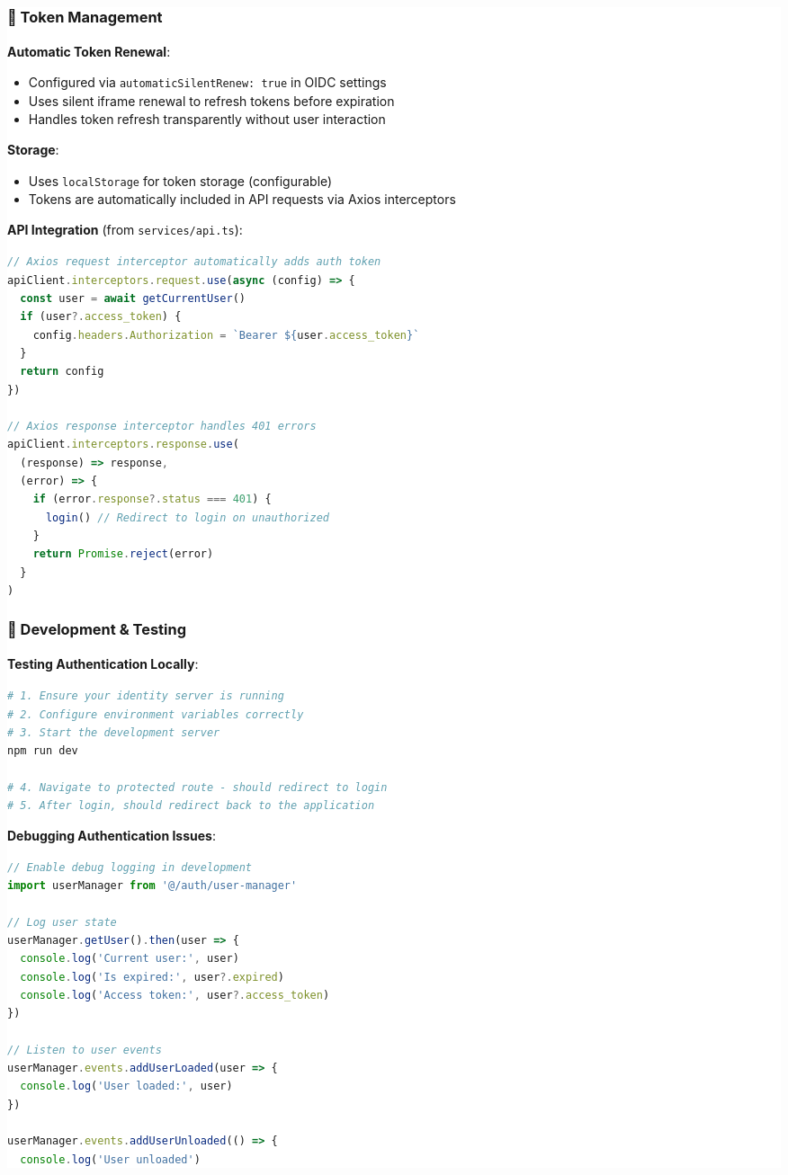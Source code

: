 ### 🔄 Token Management

**Automatic Token Renewal**:
- Configured via `automaticSilentRenew: true` in OIDC settings
- Uses silent iframe renewal to refresh tokens before expiration
- Handles token refresh transparently without user interaction

**Storage**:
- Uses `localStorage` for token storage (configurable)
- Tokens are automatically included in API requests via Axios interceptors

**API Integration** (from `services/api.ts`):
```typescript
// Axios request interceptor automatically adds auth token
apiClient.interceptors.request.use(async (config) => {
  const user = await getCurrentUser()
  if (user?.access_token) {
    config.headers.Authorization = `Bearer ${user.access_token}`
  }
  return config
})

// Axios response interceptor handles 401 errors
apiClient.interceptors.response.use(
  (response) => response,
  (error) => {
    if (error.response?.status === 401) {
      login() // Redirect to login on unauthorized
    }
    return Promise.reject(error)
  }
)
```

### 🔧 Development & Testing

**Testing Authentication Locally**:
```bash
# 1. Ensure your identity server is running
# 2. Configure environment variables correctly
# 3. Start the development server
npm run dev

# 4. Navigate to protected route - should redirect to login
# 5. After login, should redirect back to the application
```

**Debugging Authentication Issues**:
```typescript
// Enable debug logging in development
import userManager from '@/auth/user-manager'

// Log user state
userManager.getUser().then(user => {
  console.log('Current user:', user)
  console.log('Is expired:', user?.expired)
  console.log('Access token:', user?.access_token)
})

// Listen to user events
userManager.events.addUserLoaded(user => {
  console.log('User loaded:', user)
})

userManager.events.addUserUnloaded(() => {
  console.log('User unloaded')
```